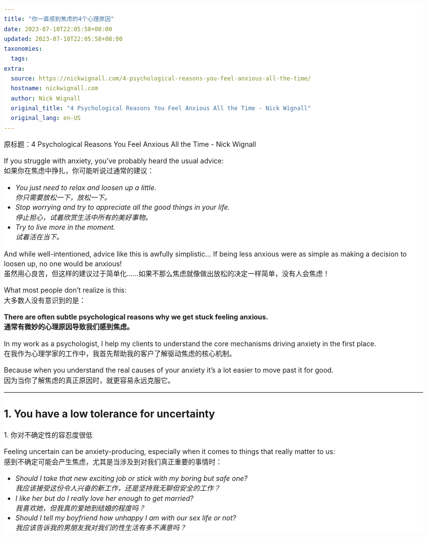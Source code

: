 ```yaml
---
title: "你一直感到焦虑的4个心理原因"
date: 2023-07-10T22:05:58+08:00
updated: 2023-07-10T22:05:58+08:00
taxonomies:
  tags: 
extra:
  source: https://nickwignall.com/4-psychological-reasons-you-feel-anxious-all-the-time/
  hostname: nickwignall.com
  author: Nick Wignall
  original_title: "4 Psychological Reasons You Feel Anxious All the Time - Nick Wignall"
  original_lang: en-US
---
```

原标题：4 Psychological Reasons You Feel Anxious All the Time - Nick Wignall

If you struggle with anxiety, you’ve probably heard the usual advice:  
如果你在焦虑中挣扎，你可能听说过通常的建议：

-   *You just need to relax and loosen up a little.  
    你只需要放松一下，放松一下。*
-   *Stop worrying and try to appreciate all the good things in your life.  
    停止担心，试着欣赏生活中所有的美好事物。*
-   *Try to live more in the moment.  
    试着活在当下。*

And while well-intentioned, advice like this is awfully simplistic… If being less anxious were as simple as making a decision to loosen up, no one would be anxious!  
虽然用心良苦，但这样的建议过于简单化......如果不那么焦虑就像做出放松的决定一样简单，没有人会焦虑！

What most people don’t realize is this:  
大多数人没有意识到的是：

**There are often subtle psychological reasons why we get stuck feeling anxious.  
通常有微妙的心理原因导致我们感到焦虑。**

In my work as a psychologist, I help my clients to understand the core mechanisms driving anxiety in the first place.  
在我作为心理学家的工作中，我首先帮助我的客户了解驱动焦虑的核心机制。

Because when you understand the real causes of your anxiety it’s a lot easier to move past it for good.  
因为当你了解焦虑的真正原因时，就更容易永远克服它。

---

## 1\. You have a low tolerance for uncertainty  
1\. 你对不确定性的容忍度很低

Feeling uncertain can be anxiety-producing, especially when it comes to things that really matter to us:  
感到不确定可能会产生焦虑，尤其是当涉及到对我们真正重要的事情时：

-   *Should I take that new exciting job or stick with my boring but safe one?  
    我应该接受这份令人兴奋的新工作，还是坚持我无聊但安全的工作？*
-   *I like her but do I really love her enough to get married?  
    我喜欢她，但我真的爱她到结婚的程度吗？*
-   *Should I tell my boyfriend how unhappy I am with our sex life or not?  
    我应该告诉我的男朋友我对我们的性生活有多不满意吗？*
